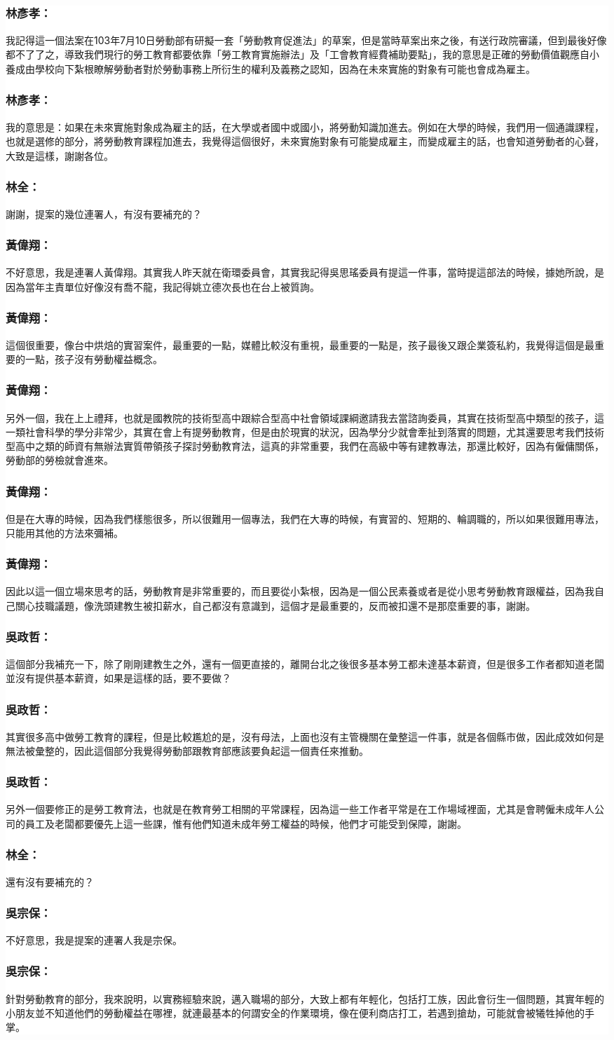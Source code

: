 ### 林彥孝：
我記得這一個法案在103年7月10日勞動部有研擬一套「勞動教育促進法」的草案，但是當時草案出來之後，有送行政院審議，但到最後好像都不了了之，導致我們現行的勞工教育都要依靠「勞工教育實施辦法」及「工會教育經費補助要點」，我的意思是正確的勞動價值觀應自小養成由學校向下紮根瞭解勞動者對於勞動事務上所衍生的權利及義務之認知，因為在未來實施的對象有可能也會成為雇主。

### 林彥孝：
我的意思是：如果在未來實施對象成為雇主的話，在大學或者國中或國小，將勞動知識加進去。例如在大學的時候，我們用一個通識課程，也就是選修的部分，將勞動教育課程加進去，我覺得這個很好，未來實施對象有可能變成雇主，而變成雇主的話，也會知道勞動者的心聲，大致是這樣，謝謝各位。

### 林全：
謝謝，提案的幾位連署人，有沒有要補充的？

### 黃偉翔：
不好意思，我是連署人黃偉翔。其實我人昨天就在衛環委員會，其實我記得吳思瑤委員有提這一件事，當時提這部法的時候，據她所說，是因為當年主責單位好像沒有喬不龍，我記得姚立德次長也在台上被質詢。

### 黃偉翔：
這個很重要，像台中烘焙的實習案件，最重要的一點，媒體比較沒有重視，最重要的一點是，孩子最後又跟企業簽私約，我覺得這個是最重要的一點，孩子沒有勞動權益概念。

### 黃偉翔：
另外一個，我在上上禮拜，也就是國教院的技術型高中跟綜合型高中社會領域課綱邀請我去當諮詢委員，其實在技術型高中類型的孩子，這一類社會科學的學分非常少，其實在會上有提勞動教育，但是由於現實的狀況，因為學分少就會牽扯到落實的問題，尤其還要思考我們技術型高中之類的師資有無辦法實質帶領孩子探討勞動教育法，這真的非常重要，我們在高級中等有建教專法，那還比較好，因為有僱傭關係，勞動部的勞檢就會進來。

### 黃偉翔：
但是在大專的時候，因為我們樣態很多，所以很難用一個專法，我們在大專的時候，有實習的、短期的、輪調職的，所以如果很難用專法，只能用其他的方法來彌補。

### 黃偉翔：
因此以這一個立場來思考的話，勞動教育是非常重要的，而且要從小紮根，因為是一個公民素養或者是從小思考勞動教育跟權益，因為我自己關心技職議題，像洗頭建教生被扣薪水，自己都沒有意識到，這個才是最重要的，反而被扣還不是那麼重要的事，謝謝。

### 吳政哲：
這個部分我補充一下，除了剛剛建教生之外，還有一個更直接的，離開台北之後很多基本勞工都未達基本薪資，但是很多工作者都知道老闆並沒有提供基本薪資，如果是這樣的話，要不要做？

### 吳政哲：
其實很多高中做勞工教育的課程，但是比較尷尬的是，沒有母法，上面也沒有主管機關在彙整這一件事，就是各個縣市做，因此成效如何是無法被彙整的，因此這個部分我覺得勞動部跟教育部應該要負起這一個責任來推動。

### 吳政哲：
另外一個要修正的是勞工教育法，也就是在教育勞工相關的平常課程，因為這一些工作者平常是在工作場域裡面，尤其是會聘僱未成年人公司的員工及老闆都要優先上這一些課，惟有他們知道未成年勞工權益的時候，他們才可能受到保障，謝謝。

### 林全：
還有沒有要補充的？

### 吳宗保：
不好意思，我是提案的連署人我是宗保。

### 吳宗保：
針對勞動教育的部分，我來說明，以實務經驗來說，邁入職場的部分，大致上都有年輕化，包括打工族，因此會衍生一個問題，其實年輕的小朋友並不知道他們的勞動權益在哪裡，就連最基本的何謂安全的作業環境，像在便利商店打工，若遇到搶劫，可能就會被犧牲掉他的手掌。
